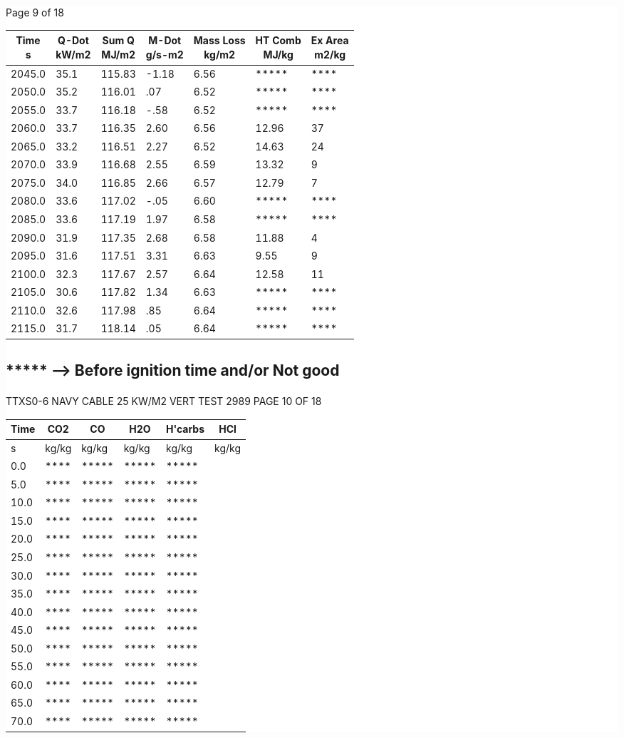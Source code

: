 Page 9 of 18

| Time<br>s | Q-Dot<br>kW/m2 | Sum Q<br>MJ/m2 | M-Dot<br>g/s-m2 | Mass Loss<br>kg/m2 | HT Comb<br>MJ/kg | Ex Area<br>m2/kg |
|-----------|----------------|----------------|-----------------|--------------------|--------------------|-------------------|
| 2045.0 | 35.1 | 115.83 | -1.18 | 6.56 | ***** | **** |
| 2050.0 | 35.2 | 116.01 | .07 | 6.52 | ***** | **** |
| 2055.0 | 33.7 | 116.18 | -.58 | 6.52 | ***** | **** |
| 2060.0 | 33.7 | 116.35 | 2.60 | 6.56 | 12.96 | 37 |
| 2065.0 | 33.2 | 116.51 | 2.27 | 6.52 | 14.63 | 24 |
| 2070.0 | 33.9 | 116.68 | 2.55 | 6.59 | 13.32 | 9 |
| 2075.0 | 34.0 | 116.85 | 2.66 | 6.57 | 12.79 | 7 |
| 2080.0 | 33.6 | 117.02 | -.05 | 6.60 | ***** | **** |
| 2085.0 | 33.6 | 117.19 | 1.97 | 6.58 | ***** | **** |
| 2090.0 | 31.9 | 117.35 | 2.68 | 6.58 | 11.88 | 4 |
| 2095.0 | 31.6 | 117.51 | 3.31 | 6.63 | 9.55 | 9 |
| 2100.0 | 32.3 | 117.67 | 2.57 | 6.64 | 12.58 | 11 |
| 2105.0 | 30.6 | 117.82 | 1.34 | 6.63 | ***** | **** |
| 2110.0 | 32.6 | 117.98 | .85 | 6.64 | ***** | **** |
| 2115.0 | 31.7 | 118.14 | .05 | 6.64 | ***** | **** |

***** --> Before ignition time and/or Not good
---
TTXS0-6   NAVY CABLE   25 KW/M2   VERT   TEST 2989                  PAGE 10  OF  18

| Time | CO2    | CO     | H2O    | H'carbs | HCl    |
|------|--------|--------|--------|---------|--------|
| s    | kg/kg  | kg/kg  | kg/kg  | kg/kg   | kg/kg  |
| 0.0  | ****   | *****  | *****  | *****   |        |
| 5.0  | ****   | *****  | *****  | *****   |        |
| 10.0 | ****   | *****  | *****  | *****   |        |
| 15.0 | ****   | *****  | *****  | *****   |        |
| 20.0 | ****   | *****  | *****  | *****   |        |
| 25.0 | ****   | *****  | *****  | *****   |        |
| 30.0 | ****   | *****  | *****  | *****   |        |
| 35.0 | ****   | *****  | *****  | *****   |        |
| 40.0 | ****   | *****  | *****  | *****   |        |
| 45.0 | ****   | *****  | *****  | *****   |        |
| 50.0 | ****   | *****  | *****  | *****   |        |
| 55.0 | ****   | *****  | *****  | *****   |        |
| 60.0 | ****   | *****  | *****  | *****   |        |
| 65.0 | ****   | *****  | *****  | *****   |        |
| 70.0 | ****   | *****  | *****  | *****   |        |